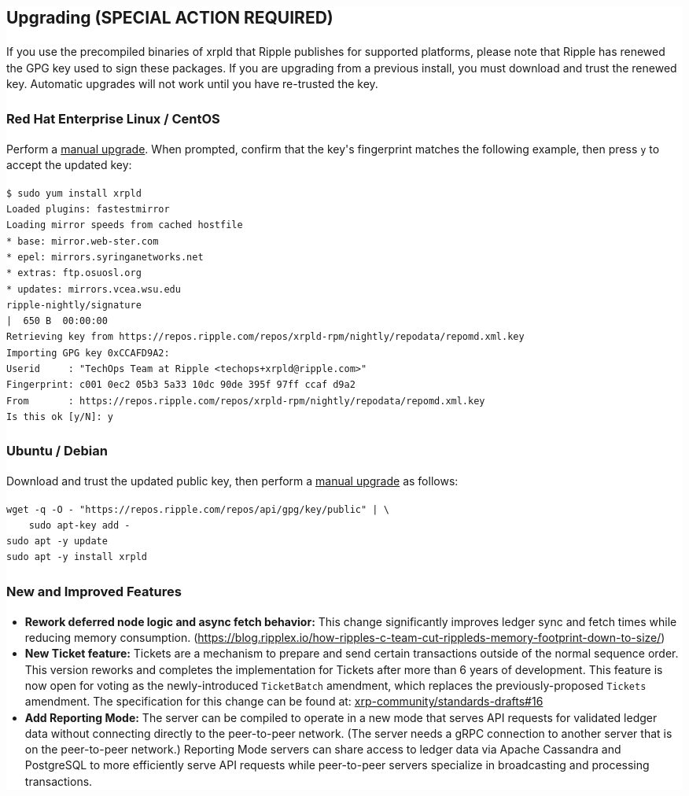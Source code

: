 ## Upgrading (SPECIAL ACTION REQUIRED)
If you use the precompiled binaries of xrpld that Ripple publishes for supported platforms, please note that Ripple has renewed the GPG key used to sign these packages. 
If you are upgrading from a previous install, you must download and trust the renewed key. Automatic upgrades will not work until you have re-trusted the key.
### Red Hat Enterprise Linux / CentOS

Perform a [manual upgrade](https://xrpl.org/update-xrpld-manually-on-centos-rhel.html). When prompted, confirm that the key's fingerprint matches the following example, then press `y` to accept the updated key:

```
$ sudo yum install xrpld
Loaded plugins: fastestmirror
Loading mirror speeds from cached hostfile
* base: mirror.web-ster.com
* epel: mirrors.syringanetworks.net
* extras: ftp.osuosl.org
* updates: mirrors.vcea.wsu.edu
ripple-nightly/signature                                                                                                                                                                                                                                 |  650 B  00:00:00    
Retrieving key from https://repos.ripple.com/repos/xrpld-rpm/nightly/repodata/repomd.xml.key
Importing GPG key 0xCCAFD9A2:
Userid     : "TechOps Team at Ripple <techops+xrpld@ripple.com>"
Fingerprint: c001 0ec2 05b3 5a33 10dc 90de 395f 97ff ccaf d9a2
From       : https://repos.ripple.com/repos/xrpld-rpm/nightly/repodata/repomd.xml.key
Is this ok [y/N]: y
```

### Ubuntu / Debian

Download and trust the updated public key, then perform a [manual upgrade](https://xrpl.org/update-xrpld-manually-on-ubuntu.html) as follows:

```
wget -q -O - "https://repos.ripple.com/repos/api/gpg/key/public" | \
    sudo apt-key add -
sudo apt -y update
sudo apt -y install xrpld
```

### New and Improved Features

- **Rework deferred node logic and async fetch behavior:** This change significantly improves ledger sync and fetch times while reducing memory consumption.  (https://blog.ripplex.io/how-ripples-c-team-cut-rippleds-memory-footprint-down-to-size/)
- **New Ticket feature:** Tickets are a mechanism to prepare and send certain transactions outside of the normal sequence order. This version reworks and completes the implementation for Tickets after more than 6 years of development. This feature is now open for voting as the newly-introduced `TicketBatch` amendment, which replaces the previously-proposed `Tickets` amendment. The specification for this change can be found at: [xrp-community/standards-drafts#16](https://github.com/xrp-community/standards-drafts/issues/16)
- **Add Reporting Mode:** The server can be compiled to operate in a new mode that serves API requests for validated ledger data without connecting directly to the peer-to-peer network. (The server needs a gRPC connection to another server that is on the peer-to-peer network.) Reporting Mode servers can share access to ledger data via Apache Cassandra and PostgreSQL to more efficiently serve API requests while peer-to-peer servers specialize in broadcasting and processing transactions.